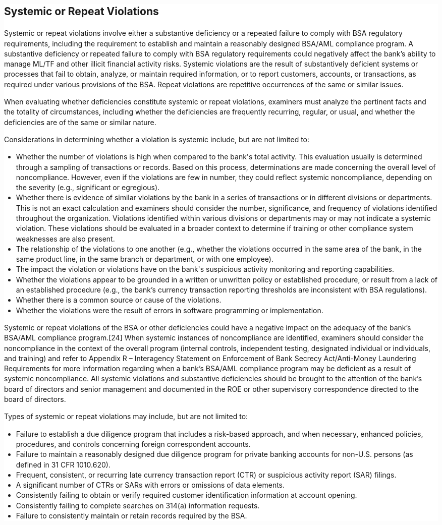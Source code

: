 ## Systemic or Repeat Violations

Systemic or repeat violations involve either a substantive deficiency or a repeated failure to comply with BSA regulatory requirements, including the requirement to establish and maintain a reasonably designed BSA/AML compliance program. A substantive deficiency or repeated failure to comply with BSA regulatory requirements could negatively affect the bank’s ability to manage ML/TF and other illicit financial activity risks. Systemic violations are the result of substantively deficient systems or processes that fail to obtain, analyze, or maintain required information, or to report customers, accounts, or transactions, as required under various provisions of the BSA. Repeat violations are repetitive occurrences of the same or similar issues. 

When evaluating whether deficiencies constitute systemic or repeat violations, examiners must analyze the pertinent facts and the totality of circumstances, including whether the deficiencies are frequently recurring, regular, or usual, and whether the deficiencies are of the same or similar nature.

Considerations in determining whether a violation is systemic include, but are not limited to:

  -  Whether the number of violations is high when compared to the bank's total activity. This evaluation usually is determined through a sampling of transactions or records. Based on this process, determinations are made concerning the overall level of noncompliance. However, even if the violations are few in number, they could reflect systemic noncompliance, depending on the severity (e.g., significant or egregious).
  -  Whether there is evidence of similar violations by the bank in a series of transactions or in different divisions or departments. This is not an exact calculation and examiners should consider the number, significance, and frequency of violations identified throughout the organization. Violations identified within various divisions or departments may or may not indicate a systemic violation. These violations should be evaluated in a broader context to determine if training or other compliance system weaknesses are also present.
  -  The relationship of the violations to one another (e.g., whether the violations occurred in the same area of the bank, in the same product line, in the same branch or department, or with one employee).
  -  The impact the violation or violations have on the bank's suspicious activity monitoring and reporting capabilities.
  -  Whether the violations appear to be grounded in a written or unwritten policy or established procedure, or result from a lack of an established procedure (e.g., the bank’s currency transaction reporting thresholds are inconsistent with BSA regulations).
  -  Whether there is a common source or cause of the violations.
  -  Whether the violations were the result of errors in software programming or implementation.

Systemic or repeat violations of the BSA or other deficiencies could have a negative impact on the adequacy of the bank’s BSA/AML compliance program.[24] When systemic instances of noncompliance are identified, examiners should consider the noncompliance in the context of the overall program (internal controls, independent testing, designated individual or individuals, and training) and refer to Appendix R – Interagency Statement on Enforcement of Bank Secrecy Act/Anti-Money Laundering Requirements for more information regarding when a bank’s BSA/AML compliance program may be deficient as a result of systemic noncompliance. All systemic violations and substantive deficiencies should be brought to the attention of the bank’s board of directors and senior management and documented in the ROE or other supervisory correspondence directed to the board of directors.

Types of systemic or repeat violations may include, but are not limited to:

  -  Failure to establish a due diligence program that includes a risk-based approach, and when necessary, enhanced policies, procedures, and controls concerning foreign correspondent accounts.
  -  Failure to maintain a reasonably designed due diligence program for private banking accounts for non-U.S. persons (as defined in 31 CFR 1010.620).
  -  Frequent, consistent, or recurring late currency transaction report (CTR) or suspicious activity report (SAR) filings.
  -  A significant number of CTRs or SARs with errors or omissions of data elements.
  -  Consistently failing to obtain or verify required customer identification information at account opening.
  -  Consistently failing to complete searches on 314(a) information requests.
  -  Failure to consistently maintain or retain records required by the BSA.
